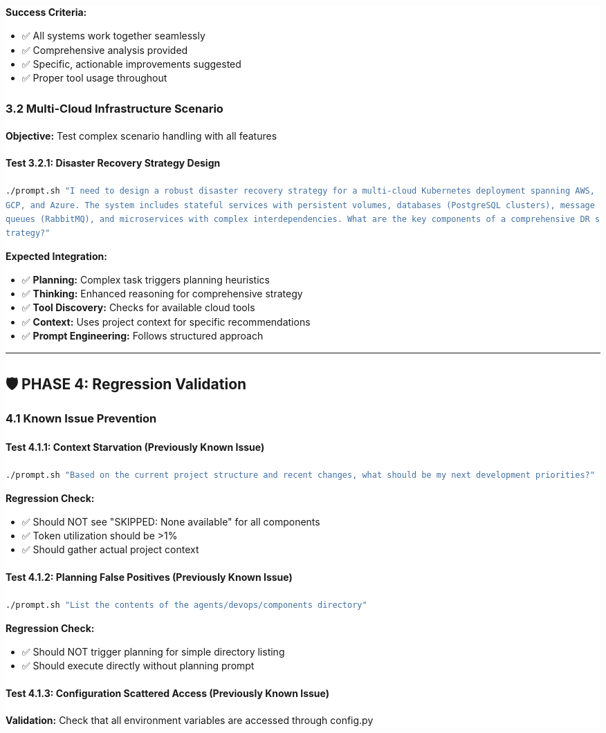 **Success Criteria:**
- ✅ All systems work together seamlessly
- ✅ Comprehensive analysis provided
- ✅ Specific, actionable improvements suggested
- ✅ Proper tool usage throughout

### **3.2 Multi-Cloud Infrastructure Scenario**
**Objective:** Test complex scenario handling with all features

#### Test 3.2.1: Disaster Recovery Strategy Design
```bash
./prompt.sh "I need to design a robust disaster recovery strategy for a multi-cloud Kubernetes deployment spanning AWS, GCP, and Azure. The system includes stateful services with persistent volumes, databases (PostgreSQL clusters), message queues (RabbitMQ), and microservices with complex interdependencies. What are the key components of a comprehensive DR strategy?"
```

**Expected Integration:**
- ✅ **Planning:** Complex task triggers planning heuristics
- ✅ **Thinking:** Enhanced reasoning for comprehensive strategy
- ✅ **Tool Discovery:** Checks for available cloud tools
- ✅ **Context:** Uses project context for specific recommendations
- ✅ **Prompt Engineering:** Follows structured approach

---

## 🛡️ PHASE 4: Regression Validation

### **4.1 Known Issue Prevention**

#### Test 4.1.1: Context Starvation (Previously Known Issue)
```bash
./prompt.sh "Based on the current project structure and recent changes, what should be my next development priorities?"
```

**Regression Check:**
- ✅ Should NOT see "SKIPPED: None available" for all components
- ✅ Token utilization should be >1%
- ✅ Should gather actual project context

#### Test 4.1.2: Planning False Positives (Previously Known Issue)
```bash
./prompt.sh "List the contents of the agents/devops/components directory"
```

**Regression Check:**
- ✅ Should NOT trigger planning for simple directory listing
- ✅ Should execute directly without planning prompt

#### Test 4.1.3: Configuration Scattered Access (Previously Known Issue)
**Validation:** Check that all environment variables are accessed through config.py
